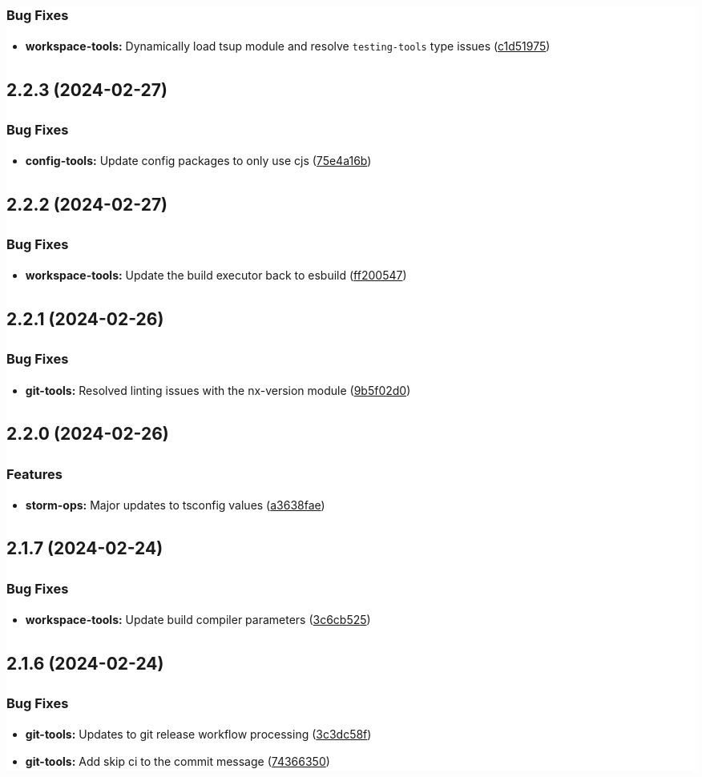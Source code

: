 ### Bug Fixes

- **workspace-tools:** Dynamically load tsup module and resolve `testing-tools`
  type issues
  ([c1d51975](https://github.com/storm-software/storm-ops/commit/c1d51975))

## 2.2.3 (2024-02-27)

### Bug Fixes

- **config-tools:** Update config packages to only use cjs
  ([75e4a16b](https://github.com/storm-software/storm-ops/commit/75e4a16b))

## 2.2.2 (2024-02-27)

### Bug Fixes

- **workspace-tools:** Update the build executor back to esbuild
  ([ff200547](https://github.com/storm-software/storm-ops/commit/ff200547))

## 2.2.1 (2024-02-26)

### Bug Fixes

- **git-tools:** Resolved linting issues with the nx-version module
  ([9b5f02d0](https://github.com/storm-software/storm-ops/commit/9b5f02d0))

## 2.2.0 (2024-02-26)

### Features

- **storm-ops:** Major updates to tsconfig values
  ([a3638fae](https://github.com/storm-software/storm-ops/commit/a3638fae))

## 2.1.7 (2024-02-24)

### Bug Fixes

- **workspace-tools:** Update build compiler parameters
  ([3c6cb525](https://github.com/storm-software/storm-ops/commit/3c6cb525))

## 2.1.6 (2024-02-24)

### Bug Fixes

- **git-tools:** Updates to git release workflow processing
  ([3c3dc58f](https://github.com/storm-software/storm-ops/commit/3c3dc58f))

- **git-tools:** Add skip ci to the commit message
  ([74366350](https://github.com/storm-software/storm-ops/commit/74366350))
